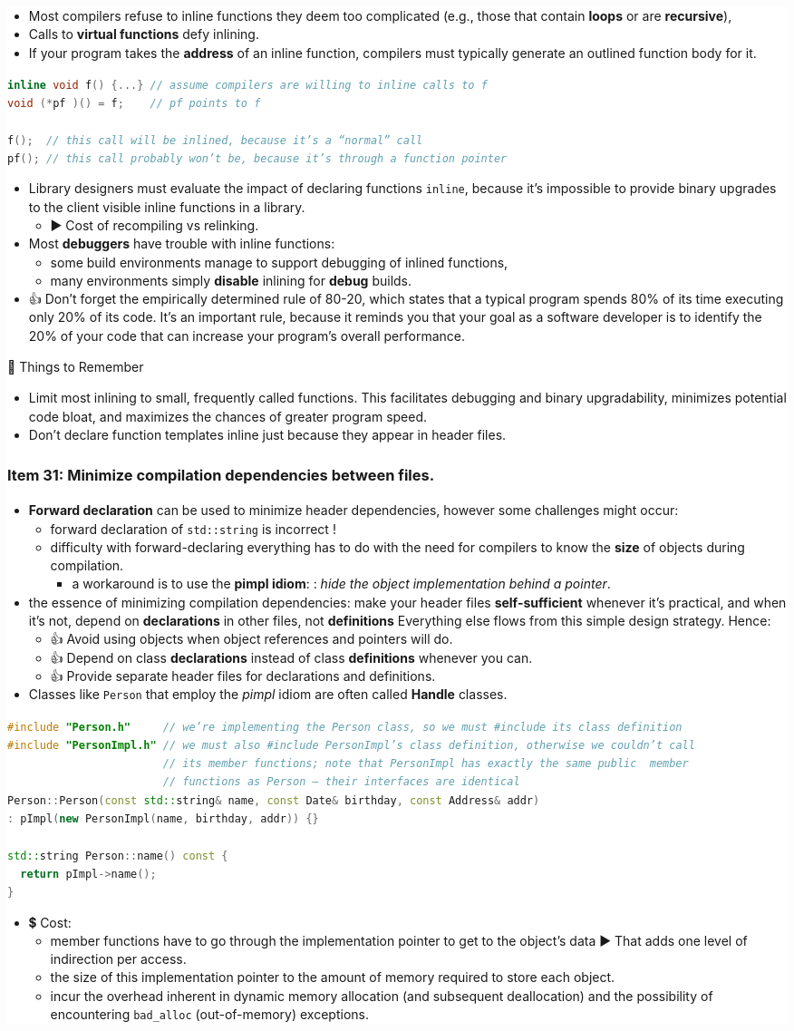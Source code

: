   - Most compilers refuse to inline functions they deem too complicated (e.g., those that contain **loops** or are **recursive**),
  - Calls to **virtual functions** defy inlining.
- If your program takes the **address** of an inline function, compilers must typically generate an outlined function body for it.
```cpp
inline void f() {...} // assume compilers are willing to inline calls to f
void (*pf )() = f;    // pf points to f

f();  // this call will be inlined, because it’s a “normal” call
pf(); // this call probably won’t be, because it’s through a function pointer
```
- Library designers must evaluate the impact of declaring functions `inline`, because it’s impossible to provide binary upgrades to the client visible inline functions in a library.
  - ▶️ Cost of recompiling vs relinking.
- Most **debuggers** have trouble with inline functions:
  - some build environments manage to support debugging of inlined functions,
  -  many environments simply **disable** inlining for **debug** builds.
- 👍 Don’t forget the empirically determined rule of 80-20, which states that a typical program spends 80% of its time executing only 20% of its code. It’s an important rule, because it reminds you that your goal as a software developer is to identify the 20% of your code that can increase your program’s overall performance.

📆 Things to Remember
- Limit most inlining to small, frequently called functions. This facilitates debugging and binary upgradability, minimizes potential code bloat, and maximizes the chances of greater program speed.
- Don’t declare function templates inline just because they appear in header files.

### Item 31: Minimize compilation dependencies between files.

- **Forward declaration** can be used to minimize header dependencies, however some challenges might occur:
  - forward declaration of `std::string` is incorrect !
  - difficulty with forward-declaring everything has to do with the need for compilers to know the **size** of objects during compilation.
    - a workaround is to use the **pimpl idiom**: : *hide the object implementation behind a pointer*.
- the essence of minimizing compilation dependencies: make your header files **self-sufficient** whenever it’s practical, and when it’s not, depend on **declarations** in other files, not **definitions** Everything else flows from this simple design strategy. Hence:
  - 👍 Avoid using objects when object references and pointers will do.
  - 👍 Depend on class **declarations** instead of class **definitions** whenever you can.
  - 👍 Provide separate header files for declarations and definitions.
- Classes like `Person` that employ the *pimpl* idiom are often called **Handle** classes.
```cpp
#include "Person.h"     // we’re implementing the Person class, so we must #include its class definition
#include "PersonImpl.h" // we must also #include PersonImpl’s class definition, otherwise we couldn’t call
                        // its member functions; note that PersonImpl has exactly the same public  member
                        // functions as Person — their interfaces are identical
Person::Person(const std::string& name, const Date& birthday, const Address& addr)
: pImpl(new PersonImpl(name, birthday, addr)) {}

std::string Person::name() const {
  return pImpl->name();
}
```
- 💲 Cost:
  - member functions have to go through the implementation pointer to get to the object’s data ▶️ That adds one level of indirection per access.
  - the size of this implementation pointer to the amount of memory required to store each object.
  - incur the overhead inherent in dynamic memory allocation (and subsequent deallocation) and the possibility of encountering `bad_alloc` (out-of-memory) exceptions.